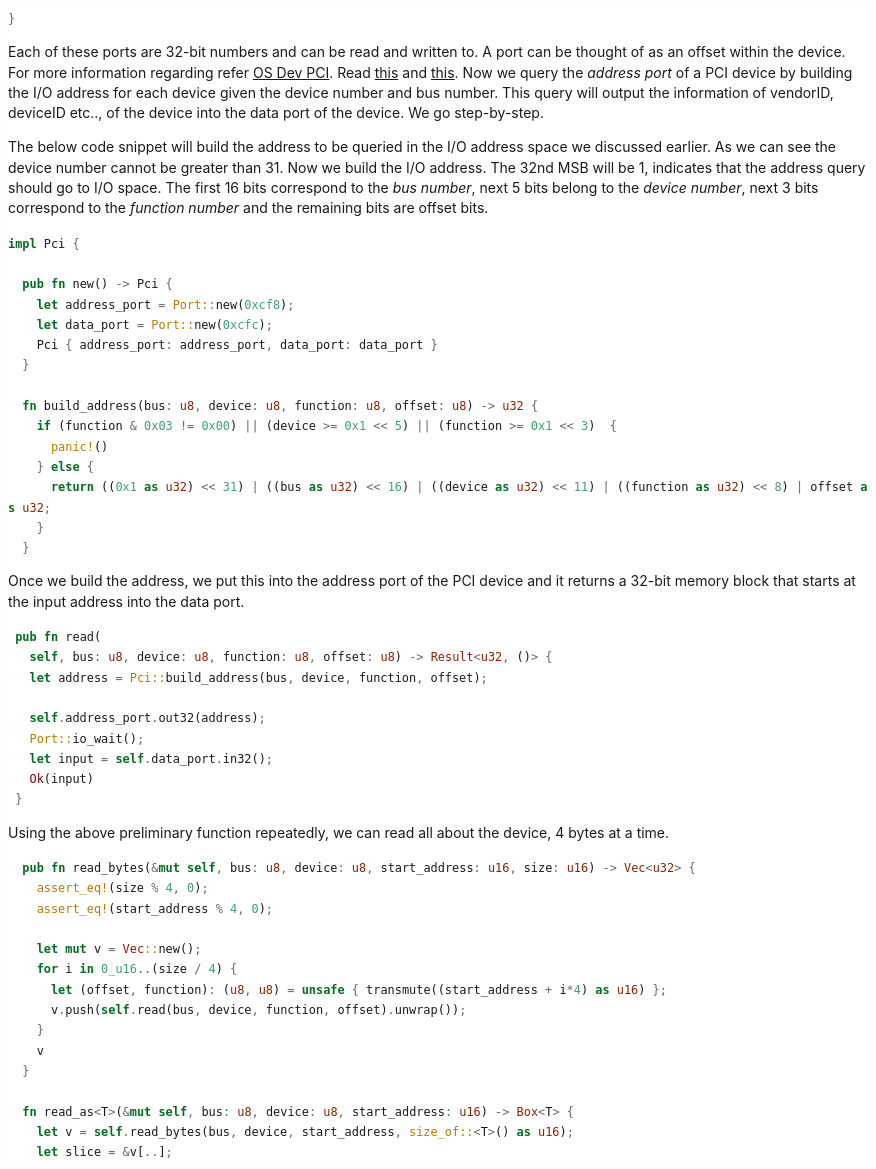 ```rust
}
```
Each of these ports are 32-bit numbers and can be read and written to. A port can be thought of as an offset within the device. For more information regarding refer [OS Dev PCI](http://wiki.osdev.org/PCI). Read [this](https://en.wikipedia.org/wiki/PCI_configuration_space#Hardware_implementation) and [this](https://en.wikipedia.org/wiki/PCI_configuration_space#Software_implementation). Now we query the *address port* of a PCI device by building the I/O address for each device given the device number  and bus number. This query will output the information of vendorID, deviceID etc.., of the device into the data port of the device. We go step-by-step.

The below code snippet will build the address to be queried in the I/O address space we discussed earlier. As we can see the device number cannot be greater than 31. Now we build the I/O address. The 32nd MSB will be 1, indicates that the address query should go to I/O space. The first 16 bits correspond to the _bus number_, next 5 bits belong to the _device number_, next 3 bits correspond to the _function number_ and the remaining bits are offset bits.    
```rust
impl Pci {

  pub fn new() -> Pci {
    let address_port = Port::new(0xcf8);
    let data_port = Port::new(0xcfc);
    Pci { address_port: address_port, data_port: data_port }
  }

  fn build_address(bus: u8, device: u8, function: u8, offset: u8) -> u32 {
    if (function & 0x03 != 0x00) || (device >= 0x1 << 5) || (function >= 0x1 << 3)  {
      panic!()
    } else {
      return ((0x1 as u32) << 31) | ((bus as u32) << 16) | ((device as u32) << 11) | ((function as u32) << 8) | offset as u32;
    }
  }
```
Once we build the address, we put this into the address port of the PCI device and it returns a 32-bit memory block that starts at the input address into the data port.

 ```rust
  pub fn read(
    self, bus: u8, device: u8, function: u8, offset: u8) -> Result<u32, ()> {
    let address = Pci::build_address(bus, device, function, offset);

    self.address_port.out32(address);
    Port::io_wait();
    let input = self.data_port.in32();
    Ok(input)
  }
 ```
Using the above preliminary function repeatedly, we can read all about the device, 4 bytes at a time.
```rust
  pub fn read_bytes(&mut self, bus: u8, device: u8, start_address: u16, size: u16) -> Vec<u32> {
    assert_eq!(size % 4, 0);
    assert_eq!(start_address % 4, 0);

    let mut v = Vec::new();
    for i in 0_u16..(size / 4) {
      let (offset, function): (u8, u8) = unsafe { transmute((start_address + i*4) as u16) };
      v.push(self.read(bus, device, function, offset).unwrap());
    }
    v
  }

  fn read_as<T>(&mut self, bus: u8, device: u8, start_address: u16) -> Box<T> {
    let v = self.read_bytes(bus, device, start_address, size_of::<T>() as u16);
    let slice = &v[..];
```
